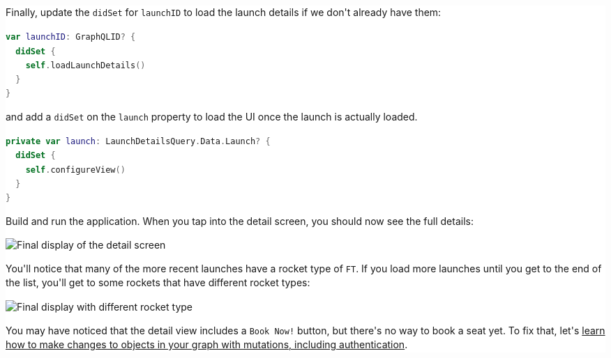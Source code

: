 Finally, update the `didSet` for `launchID` to load the launch details if we don't already have them: 

```swift title="DetailViewController.swift"
var launchID: GraphQLID? {
  didSet {
    self.loadLaunchDetails()
  }
}
```

and add a `didSet` on the `launch` property to load the UI once the launch is actually loaded. 

```swift title="DetailViewController.swift"
private var launch: LaunchDetailsQuery.Data.Launch? {
  didSet {
    self.configureView()
  }
}
```

Build and run the application. When you tap into the detail screen, you should now see the full details: 

![Final display of the detail screen](images/detail_loaded.png)

You'll notice that many of the more recent launches have a rocket type of `FT`. If you load more launches until you get to the end of the list, you'll get to some rockets that have different rocket types:

![Final display with different rocket type](images/detail_loaded_merlin_c.png)

You may have noticed that the detail view includes a `Book Now!` button, but there's no way to book a seat yet. To fix that, let's [learn how to make changes to objects in your graph with mutations, including authentication](./tutorial-authentication).
